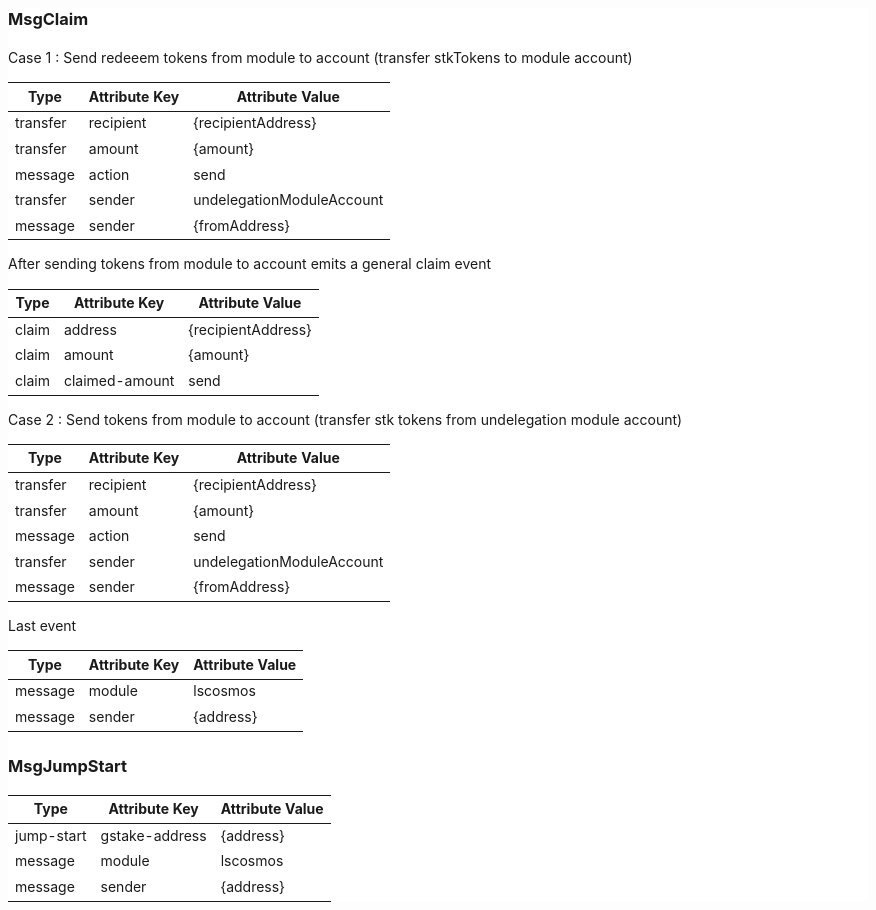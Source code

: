 ### MsgClaim

Case 1 : Send redeeem tokens from module to account (transfer stkTokens to module account)

| Type     | Attribute Key | Attribute Value           |
|----------|---------------|---------------------------|
| transfer | recipient     | {recipientAddress}        |
| transfer | amount        | {amount}                  |
| message  | action        | send                      |
| transfer | sender        | undelegationModuleAccount |
| message  | sender        | {fromAddress}             |

After sending tokens from module to account emits a general claim event

| Type     | Attribute Key  | Attribute Value    |
|----------|----------------|--------------------|
| claim    | address        | {recipientAddress} |
| claim    | amount         | {amount}           |
| claim    | claimed-amount | send               |

Case 2 :
Send tokens from module to account (transfer stk tokens from undelegation module account)

| Type     | Attribute Key | Attribute Value           |
|----------|---------------|---------------------------|
| transfer | recipient     | {recipientAddress}        |
| transfer | amount        | {amount}                  |
| message  | action        | send                      |
| transfer | sender        | undelegationModuleAccount |
| message  | sender        | {fromAddress}             |

Last event

| Type    | Attribute Key    | Attribute Value     |
|---------|------------------|---------------------|
| message | module           | lscosmos            |
| message | sender           | {address}           |

### MsgJumpStart

| Type       | Attribute Key    | Attribute Value     |
|------------|------------------|---------------------|
| jump-start | gstake-address   | {address}           |
| message    | module           | lscosmos            |
| message    | sender           | {address}           |
